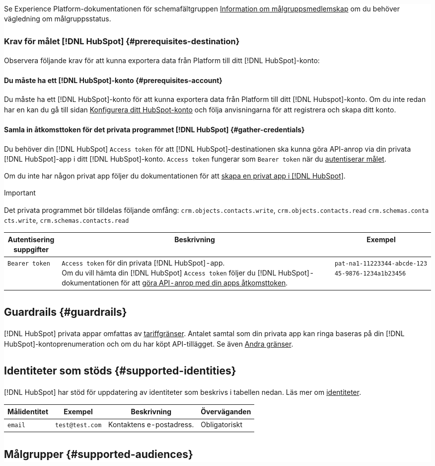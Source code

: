 Se Experience Platform-dokumentationen för schemafältgruppen [Information om målgruppsmedlemskap](/help/xdm/field-groups/profile/segmentation.md) om du behöver vägledning om målgruppsstatus.

### Krav för målet [!DNL HubSpot] {#prerequisites-destination}

Observera följande krav för att kunna exportera data från Platform till ditt [!DNL HubSpot]-konto:

#### Du måste ha ett [!DNL HubSpot]-konto {#prerequisites-account}

Du måste ha ett [!DNL HubSpot]-konto för att kunna exportera data från Platform till ditt [!DNL Hubspot]-konto. Om du inte redan har en kan du gå till sidan [Konfigurera ditt HubSpot-konto](https://knowledge.hubspot.com/get-started/set-up-your-account) och följa anvisningarna för att registrera och skapa ditt konto.

#### Samla in åtkomsttoken för det privata programmet [!DNL HubSpot] {#gather-credentials}

Du behöver din [!DNL HubSpot] `Access token` för att [!DNL HubSpot]-destinationen ska kunna göra API-anrop via din privata [!DNL HubSpot]-app i ditt [!DNL HubSpot]-konto. `Access token` fungerar som `Bearer token` när du [autentiserar målet](#authenticate).

Om du inte har någon privat app följer du dokumentationen för att [skapa en privat app i [!DNL HubSpot]](https://developers.hubspot.com/docs/api/private-apps).

>[!IMPORTANT]
>
> Det privata programmet bör tilldelas följande omfång:
> `crm.objects.contacts.write`, `crm.objects.contacts.read`
> `crm.schemas.contacts.write`, `crm.schemas.contacts.read`

| Autentiseringsuppgifter | Beskrivning | Exempel |
| --- | --- | --- |
| `Bearer token` | `Access token` för din privata [!DNL HubSpot]-app. <br>Om du vill hämta din [!DNL HubSpot] `Access token` följer du [!DNL HubSpot]-dokumentationen för att [göra API-anrop med din apps åtkomsttoken](https://developers.hubspot.com/docs/api/private-apps#make-api-calls-with-your-app-s-access-token). | `pat-na1-11223344-abcde-12345-9876-1234a1b23456` |

## Guardrails {#guardrails}

[!DNL HubSpot] privata appar omfattas av [tariffgränser](https://developers.hubspot.com/docs/api/usage-details). Antalet samtal som din privata app kan ringa baseras på din [!DNL HubSpot]-kontoprenumeration och om du har köpt API-tillägget. Se även [Andra gränser](https://developers.hubspot.com/docs/api/usage-details#other-limits).

## Identiteter som stöds {#supported-identities}

[!DNL HubSpot] har stöd för uppdatering av identiteter som beskrivs i tabellen nedan. Läs mer om [identiteter](/help/identity-service/features/namespaces.md).

| Målidentitet | Exempel | Beskrivning | Överväganden |
|---|---|---|---|
| `email` | `test@test.com` | Kontaktens e-postadress. | Obligatoriskt |

## Målgrupper {#supported-audiences}
